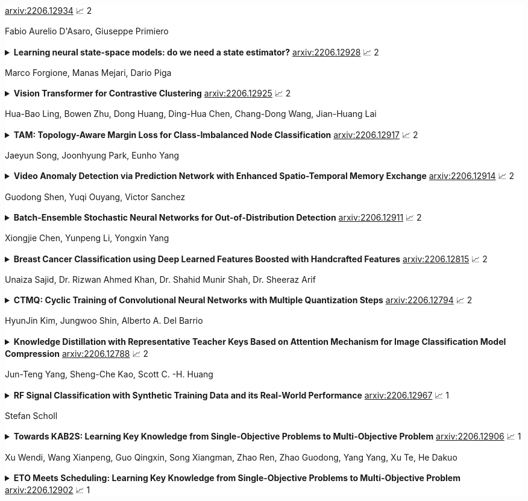 <a href="https://arxiv.org/abs/2206.12934">arxiv:2206.12934</a>
&#x1F4C8; 2 <br>
<p>Fabio Aurelio D'Asaro, Giuseppe Primiero</p></summary></details>

<details><summary><b>Learning neural state-space models: do we need a state estimator?</b>
<a href="https://arxiv.org/abs/2206.12928">arxiv:2206.12928</a>
&#x1F4C8; 2 <br>
<p>Marco Forgione, Manas Mejari, Dario Piga</p></summary></details>

<details><summary><b>Vision Transformer for Contrastive Clustering</b>
<a href="https://arxiv.org/abs/2206.12925">arxiv:2206.12925</a>
&#x1F4C8; 2 <br>
<p>Hua-Bao Ling, Bowen Zhu, Dong Huang, Ding-Hua Chen, Chang-Dong Wang, Jian-Huang Lai</p></summary></details>

<details><summary><b>TAM: Topology-Aware Margin Loss for Class-Imbalanced Node Classification</b>
<a href="https://arxiv.org/abs/2206.12917">arxiv:2206.12917</a>
&#x1F4C8; 2 <br>
<p>Jaeyun Song, Joonhyung Park, Eunho Yang</p></summary></details>

<details><summary><b>Video Anomaly Detection via Prediction Network with Enhanced Spatio-Temporal Memory Exchange</b>
<a href="https://arxiv.org/abs/2206.12914">arxiv:2206.12914</a>
&#x1F4C8; 2 <br>
<p>Guodong Shen, Yuqi Ouyang, Victor Sanchez</p></summary></details>

<details><summary><b>Batch-Ensemble Stochastic Neural Networks for Out-of-Distribution Detection</b>
<a href="https://arxiv.org/abs/2206.12911">arxiv:2206.12911</a>
&#x1F4C8; 2 <br>
<p>Xiongjie Chen, Yunpeng Li, Yongxin Yang</p></summary></details>

<details><summary><b>Breast Cancer Classification using Deep Learned Features Boosted with Handcrafted Features</b>
<a href="https://arxiv.org/abs/2206.12815">arxiv:2206.12815</a>
&#x1F4C8; 2 <br>
<p>Unaiza Sajid, Dr. Rizwan Ahmed Khan, Dr. Shahid Munir Shah, Dr. Sheeraz Arif</p></summary></details>

<details><summary><b>CTMQ: Cyclic Training of Convolutional Neural Networks with Multiple Quantization Steps</b>
<a href="https://arxiv.org/abs/2206.12794">arxiv:2206.12794</a>
&#x1F4C8; 2 <br>
<p>HyunJin Kim, Jungwoo Shin, Alberto A. Del Barrio</p></summary></details>

<details><summary><b>Knowledge Distillation with Representative Teacher Keys Based on Attention Mechanism for Image Classification Model Compression</b>
<a href="https://arxiv.org/abs/2206.12788">arxiv:2206.12788</a>
&#x1F4C8; 2 <br>
<p>Jun-Teng Yang, Sheng-Che Kao, Scott C. -H. Huang</p></summary></details>

<details><summary><b>RF Signal Classification with Synthetic Training Data and its Real-World Performance</b>
<a href="https://arxiv.org/abs/2206.12967">arxiv:2206.12967</a>
&#x1F4C8; 1 <br>
<p>Stefan Scholl</p></summary></details>

<details><summary><b>Towards KAB2S: Learning Key Knowledge from Single-Objective Problems to Multi-Objective Problem</b>
<a href="https://arxiv.org/abs/2206.12906">arxiv:2206.12906</a>
&#x1F4C8; 1 <br>
<p>Xu Wendi, Wang Xianpeng, Guo Qingxin, Song Xiangman, Zhao Ren, Zhao Guodong, Yang Yang, Xu Te, He Dakuo</p></summary></details>

<details><summary><b>ETO Meets Scheduling: Learning Key Knowledge from Single-Objective Problems to Multi-Objective Problem</b>
<a href="https://arxiv.org/abs/2206.12902">arxiv:2206.12902</a>
&#x1F4C8; 1 <br>